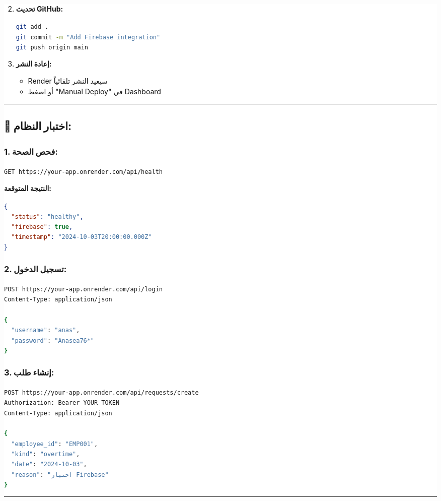 2. **تحديث GitHub:**
   ```bash
   git add .
   git commit -m "Add Firebase integration"
   git push origin main
   ```

3. **إعادة النشر:**
   - Render سيعيد النشر تلقائياً
   - أو اضغط "Manual Deploy" في Dashboard

---

## 🧪 اختبار النظام:

### **1. فحص الصحة:**
```bash
GET https://your-app.onrender.com/api/health
```

**النتيجة المتوقعة:**
```json
{
  "status": "healthy",
  "firebase": true,
  "timestamp": "2024-10-03T20:00:00.000Z"
}
```

### **2. تسجيل الدخول:**
```bash
POST https://your-app.onrender.com/api/login
Content-Type: application/json

{
  "username": "anas",
  "password": "Anasea76*"
}
```

### **3. إنشاء طلب:**
```bash
POST https://your-app.onrender.com/api/requests/create
Authorization: Bearer YOUR_TOKEN
Content-Type: application/json

{
  "employee_id": "EMP001",
  "kind": "overtime",
  "date": "2024-10-03",
  "reason": "اختبار Firebase"
}
```

---
